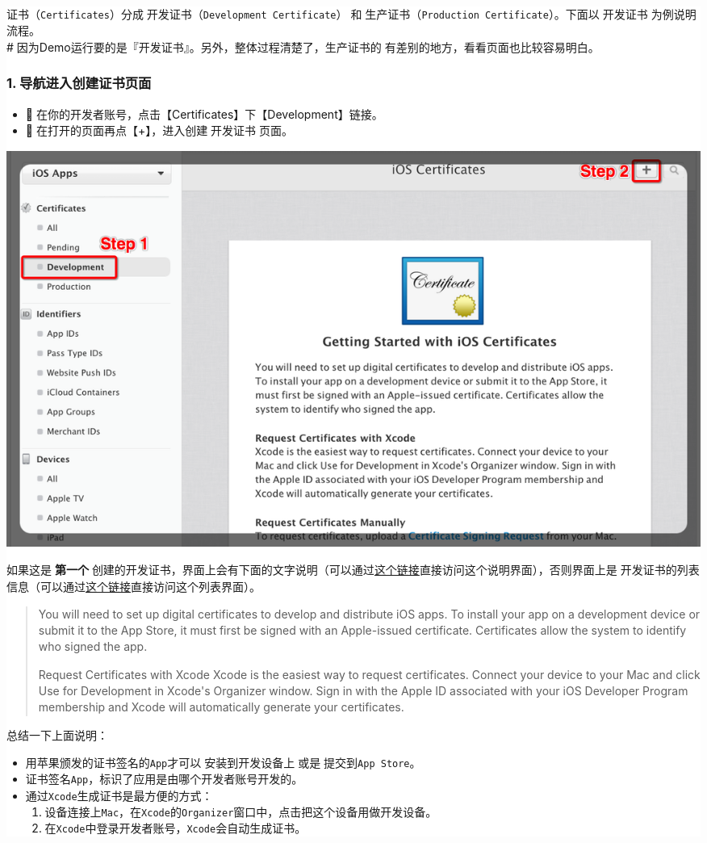 证书（`Certificates`）分成 开发证书（`Development Certificate`） 和 生产证书（`Production Certificate`）。下面以 开发证书 为例说明 流程。  
\# 因为Demo运行要的是『开发证书』。另外，整体过程清楚了，生产证书的 有差别的地方，看看页面也比较容易明白。

### 1. 导航进入创建证书页面

- :vertical_traffic_light: 在你的开发者账号，点击【Certificates】下【Development】链接。
- :vertical_traffic_light: 在打开的页面再点【+】，进入创建 开发证书 页面。

![](images/2-create-certificate-1.png)

如果这是 **第一个** 创建的开发证书，界面上会有下面的文字说明（可以通过[这个链接](https://developer.apple.com/account/ios/certificate/certificateLanding.action?type=development)直接访问这个说明界面），否则界面上是 开发证书的列表信息（可以通过[这个链接](https://developer.apple.com/account/ios/certificate/certificateList.action?type=development)直接访问这个列表界面）。

> You will need to set up digital certificates to develop and distribute iOS apps. To install your app on a development device or submit it to the App Store, it must first be signed with an Apple-issued certificate. Certificates allow the system to identify who signed the app.
>
> Request Certificates with Xcode
Xcode is the easiest way to request certificates. Connect your device to your Mac and click Use for Development in Xcode's Organizer window. Sign in with the Apple ID associated with your iOS Developer Program membership and Xcode will automatically generate your certificates.

总结一下上面说明：

- 用苹果颁发的证书签名的`App`才可以 安装到开发设备上 或是 提交到`App Store`。
- 证书签名`App`，标识了应用是由哪个开发者账号开发的。
- 通过`Xcode`生成证书是最方便的方式：
    1. 设备连接上`Mac`，在`Xcode`的`Organizer`窗口中，点击把这个设备用做开发设备。
    1. 在`Xcode`中登录开发者账号，`Xcode`会自动生成证书。
